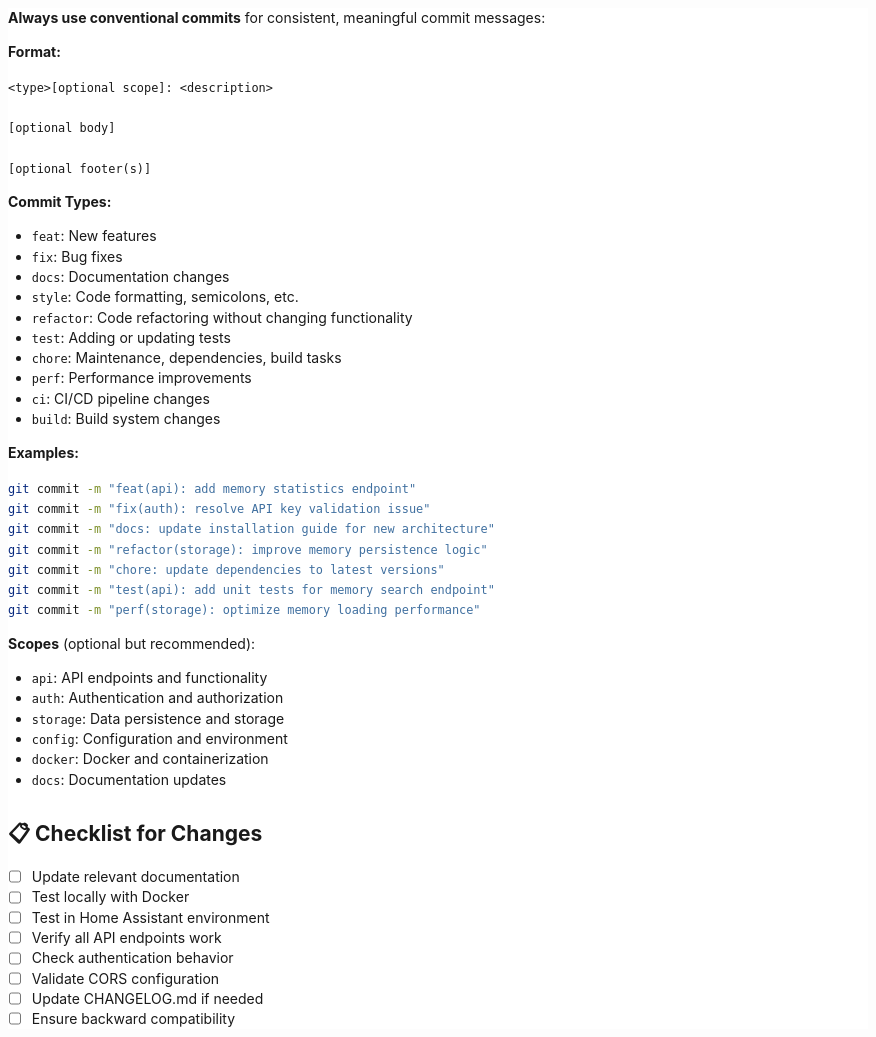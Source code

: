 **Always use conventional commits** for consistent, meaningful commit messages:

**Format:**
```
<type>[optional scope]: <description>

[optional body]

[optional footer(s)]
```

**Commit Types:**
- `feat`: New features
- `fix`: Bug fixes
- `docs`: Documentation changes
- `style`: Code formatting, semicolons, etc.
- `refactor`: Code refactoring without changing functionality
- `test`: Adding or updating tests
- `chore`: Maintenance, dependencies, build tasks
- `perf`: Performance improvements
- `ci`: CI/CD pipeline changes
- `build`: Build system changes

**Examples:**
```bash
git commit -m "feat(api): add memory statistics endpoint"
git commit -m "fix(auth): resolve API key validation issue"
git commit -m "docs: update installation guide for new architecture"
git commit -m "refactor(storage): improve memory persistence logic"
git commit -m "chore: update dependencies to latest versions"
git commit -m "test(api): add unit tests for memory search endpoint"
git commit -m "perf(storage): optimize memory loading performance"
```

**Scopes** (optional but recommended):
- `api`: API endpoints and functionality
- `auth`: Authentication and authorization
- `storage`: Data persistence and storage
- `config`: Configuration and environment
- `docker`: Docker and containerization
- `docs`: Documentation updates

## 📋 Checklist for Changes

- [ ] Update relevant documentation
- [ ] Test locally with Docker
- [ ] Test in Home Assistant environment
- [ ] Verify all API endpoints work
- [ ] Check authentication behavior
- [ ] Validate CORS configuration
- [ ] Update CHANGELOG.md if needed
- [ ] Ensure backward compatibility
